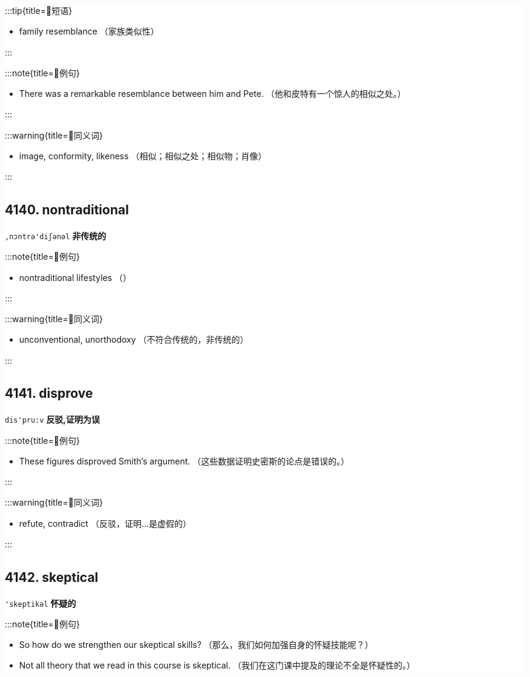 :::tip{title=🤩短语}

- family resemblance （家族类似性）

:::

:::note{title=🎤例句}

- There was a remarkable resemblance between him and Pete. （他和皮特有一个惊人的相似之处。）

:::

:::warning{title=🤔同义词}

- image, conformity, likeness （相似；相似之处；相似物；肖像）

:::


## 4140. nontraditional

`,nɔntrə'diʃənəl`  **非传统的**

:::note{title=🎤例句}

- nontraditional lifestyles （）

:::

:::warning{title=🤔同义词}

- unconventional, unorthodoxy （不符合传统的，非传统的）

:::


## 4141. disprove

`dis'pru:v`  **反驳,证明为误**

:::note{title=🎤例句}

- These figures disproved Smith’s argument. （这些数据证明史密斯的论点是错误的。）

:::

:::warning{title=🤔同义词}

- refute, contradict （反驳，证明…是虚假的）

:::


## 4142. skeptical

`'skeptikəl`  **怀疑的**

:::note{title=🎤例句}

- So how do we strengthen our skeptical skills? （那么，我们如何加强自身的怀疑技能呢？）

- Not all theory that we read in this course is skeptical. （我们在这门课中提及的理论不全是怀疑性的。）
